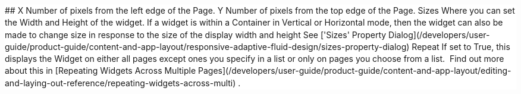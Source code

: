 </td>
<td width="15">
</td>
<td width="779">
</td>
</tr>
<tr>
<td width="148">
## X

</td>
<td width="15">
</td>
<td width="779">
Number of pixels from the left edge of the Page.

</td>
</tr>
<tr>
<td width="148">
Y

</td>
<td width="15">
</td>
<td width="779">
Number of pixels from the top edge of the Page.

</td>
</tr>
<tr>
<td width="148">
Sizes

</td>
<td width="15">
</td>
<td width="779">
Where you can set the Width and Height of the widget. If a widget is within a Container in Vertical or Horizontal mode, then the widget can also be made to change size in response to the size of the display width and height See ['Sizes' Property Dialog](/developers/user-guide/product-guide/content-and-app-layout/responsive-adaptive-fluid-design/sizes-property-dialog)

</td>
</tr>
<tr>
<td width="148">
Repeat

</td>
<td width="15">
</td>
<td width="779">
If set to True, this displays the Widget on either all pages except ones you specify in a list or only on pages you choose from a list.  Find out more about this in [Repeating Widgets Across Multiple Pages](/developers/user-guide/product-guide/content-and-app-layout/editing-and-laying-out-reference/repeating-widgets-across-multi) .
